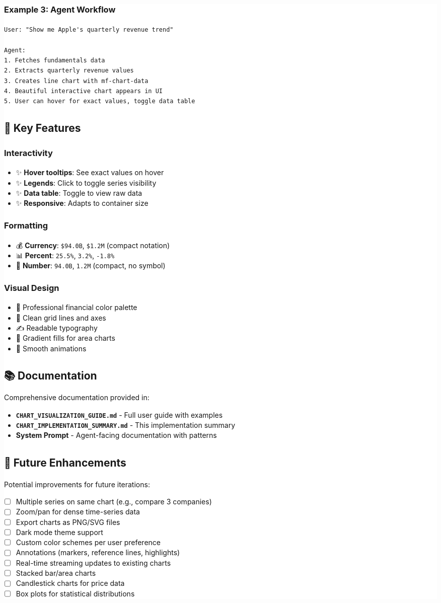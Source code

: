 ### Example 3: Agent Workflow
```
User: "Show me Apple's quarterly revenue trend"

Agent:
1. Fetches fundamentals data
2. Extracts quarterly revenue values
3. Creates line chart with mf-chart-data
4. Beautiful interactive chart appears in UI
5. User can hover for exact values, toggle data table
```

## 🎯 Key Features

### Interactivity
- ✨ **Hover tooltips**: See exact values on hover
- ✨ **Legends**: Click to toggle series visibility
- ✨ **Data table**: Toggle to view raw data
- ✨ **Responsive**: Adapts to container size

### Formatting
- 💰 **Currency**: `$94.0B`, `$1.2M` (compact notation)
- 📊 **Percent**: `25.5%`, `3.2%`, `-1.8%`
- 🔢 **Number**: `94.0B`, `1.2M` (compact, no symbol)

### Visual Design
- 🎨 Professional financial color palette
- 📐 Clean grid lines and axes
- ✍️ Readable typography
- 🌈 Gradient fills for area charts
- 🔄 Smooth animations

## 📚 Documentation

Comprehensive documentation provided in:
- **`CHART_VISUALIZATION_GUIDE.md`** - Full user guide with examples
- **`CHART_IMPLEMENTATION_SUMMARY.md`** - This implementation summary
- **System Prompt** - Agent-facing documentation with patterns

## 🔮 Future Enhancements

Potential improvements for future iterations:
- [ ] Multiple series on same chart (e.g., compare 3 companies)
- [ ] Zoom/pan for dense time-series data
- [ ] Export charts as PNG/SVG files
- [ ] Dark mode theme support
- [ ] Custom color schemes per user preference
- [ ] Annotations (markers, reference lines, highlights)
- [ ] Real-time streaming updates to existing charts
- [ ] Stacked bar/area charts
- [ ] Candlestick charts for price data
- [ ] Box plots for statistical distributions
